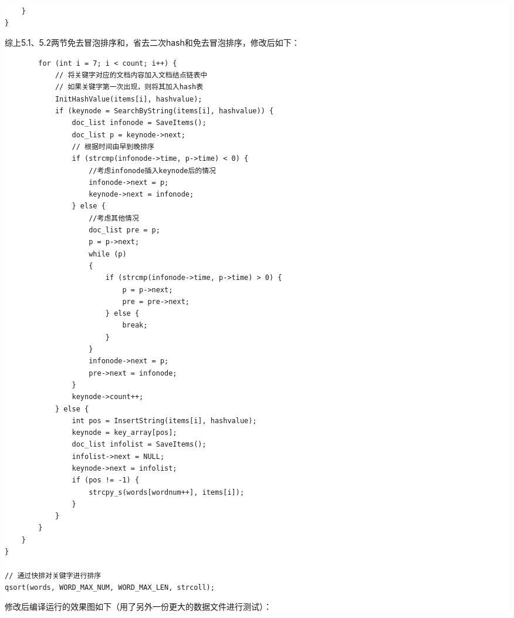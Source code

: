         }  
    }  
    
综上5.1、5.2两节免去冒泡排序和，省去二次hash和免去冒泡排序，修改后如下：
    
            for (int i = 7; i < count; i++) {    
                // 将关键字对应的文档内容加入文档结点链表中    
                // 如果关键字第一次出现，则将其加入hash表    
                InitHashValue(items[i], hashvalue);    
                if (keynode = SearchByString(items[i], hashvalue)) {    
                    doc_list infonode = SaveItems();    
                    doc_list p = keynode->next;    
                    // 根据时间由早到晚排序    
                    if (strcmp(infonode->time, p->time) < 0) {    
                        //考虑infonode插入keynode后的情况    
                        infonode->next = p;    
                        keynode->next = infonode;    
                    } else {    
                        //考虑其他情况    
                        doc_list pre = p;    
                        p = p->next;    
                        while (p)    
                        {    
                            if (strcmp(infonode->time, p->time) > 0) {    
                                p = p->next;    
                                pre = pre->next;    
                            } else {    
                                break;    
                            }       
                        }    
                        infonode->next = p;    
                        pre->next = infonode;    
                    }    
                    keynode->count++;    
                } else {    
                    int pos = InsertString(items[i], hashvalue);    
                    keynode = key_array[pos];    
                    doc_list infolist = SaveItems();    
                    infolist->next = NULL;    
                    keynode->next = infolist;    
                    if (pos != -1) {    
                        strcpy_s(words[wordnum++], items[i]);    
                    }    
                }    
            }    
        }    
    }    
      
    // 通过快排对关键字进行排序    
    qsort(words, WORD_MAX_NUM, WORD_MAX_LEN, strcoll);    

修改后编译运行的效果图如下（用了另外一份更大的数据文件进行测试）：
